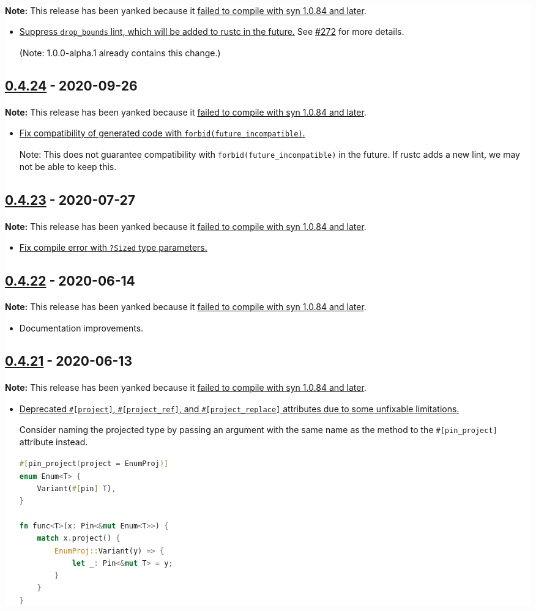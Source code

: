 **Note:** This release has been yanked because it [failed to compile with syn 1.0.84 and later](https://github.com/taiki-e/pin-project/pull/335).

- [Suppress `drop_bounds` lint, which will be added to rustc in the future.](https://github.com/taiki-e/pin-project/pull/273) See [#272](https://github.com/taiki-e/pin-project/issues/272) for more details.

  (Note: 1.0.0-alpha.1 already contains this change.)

## [0.4.24] - 2020-09-26

**Note:** This release has been yanked because it [failed to compile with syn 1.0.84 and later](https://github.com/taiki-e/pin-project/pull/335).

- [Fix compatibility of generated code with `forbid(future_incompatible)`.](https://github.com/taiki-e/pin-project/pull/282)

  Note: This does not guarantee compatibility with `forbid(future_incompatible)` in the future.
  If rustc adds a new lint, we may not be able to keep this.

## [0.4.23] - 2020-07-27

**Note:** This release has been yanked because it [failed to compile with syn 1.0.84 and later](https://github.com/taiki-e/pin-project/pull/335).

- [Fix compile error with `?Sized` type parameters.](https://github.com/taiki-e/pin-project/pull/263)

## [0.4.22] - 2020-06-14

**Note:** This release has been yanked because it [failed to compile with syn 1.0.84 and later](https://github.com/taiki-e/pin-project/pull/335).

- Documentation improvements.

## [0.4.21] - 2020-06-13

**Note:** This release has been yanked because it [failed to compile with syn 1.0.84 and later](https://github.com/taiki-e/pin-project/pull/335).

- [Deprecated `#[project]`, `#[project_ref]`, and `#[project_replace]` attributes due to some unfixable limitations.](https://github.com/taiki-e/pin-project/pull/244)

  Consider naming the projected type by passing an argument with the same name as the method to the `#[pin_project]` attribute instead.

  ```rust
  #[pin_project(project = EnumProj)]
  enum Enum<T> {
      Variant(#[pin] T),
  }

  fn func<T>(x: Pin<&mut Enum<T>>) {
      match x.project() {
          EnumProj::Variant(y) => {
              let _: Pin<&mut T> = y;
          }
      }
  }
  ```


[Unreleased]: https://github.com/taiki-e/pin-project/compare/v1.1.5...HEAD
[1.1.5]: https://github.com/taiki-e/pin-project/compare/v1.1.4...v1.1.5
[1.1.4]: https://github.com/taiki-e/pin-project/compare/v1.1.3...v1.1.4
[1.1.3]: https://github.com/taiki-e/pin-project/compare/v1.1.2...v1.1.3
[1.1.2]: https://github.com/taiki-e/pin-project/compare/v1.1.1...v1.1.2
[1.1.1]: https://github.com/taiki-e/pin-project/compare/v1.1.0...v1.1.1
[1.1.0]: https://github.com/taiki-e/pin-project/compare/v1.0.12...v1.1.0
[1.0.12]: https://github.com/taiki-e/pin-project/compare/v1.0.11...v1.0.12
[1.0.11]: https://github.com/taiki-e/pin-project/compare/v1.0.10...v1.0.11
[1.0.10]: https://github.com/taiki-e/pin-project/compare/v1.0.9...v1.0.10
[1.0.9]: https://github.com/taiki-e/pin-project/compare/v1.0.8...v1.0.9
[1.0.8]: https://github.com/taiki-e/pin-project/compare/v1.0.7...v1.0.8
[1.0.7]: https://github.com/taiki-e/pin-project/compare/v1.0.6...v1.0.7
[1.0.6]: https://github.com/taiki-e/pin-project/compare/v1.0.5...v1.0.6
[1.0.5]: https://github.com/taiki-e/pin-project/compare/v1.0.4...v1.0.5
[1.0.4]: https://github.com/taiki-e/pin-project/compare/v1.0.3...v1.0.4
[1.0.3]: https://github.com/taiki-e/pin-project/compare/v1.0.2...v1.0.3
[1.0.2]: https://github.com/taiki-e/pin-project/compare/v1.0.1...v1.0.2
[1.0.1]: https://github.com/taiki-e/pin-project/compare/v1.0.0...v1.0.1
[1.0.0]: https://github.com/taiki-e/pin-project/compare/v1.0.0-alpha.1...v1.0.0
[1.0.0-alpha.1]: https://github.com/taiki-e/pin-project/compare/v0.4.23...v1.0.0-alpha.1
[0.4.30]: https://github.com/taiki-e/pin-project/compare/v0.4.29...v0.4.30
[0.4.29]: https://github.com/taiki-e/pin-project/compare/v0.4.28...v0.4.29
[0.4.28]: https://github.com/taiki-e/pin-project/compare/v0.4.27...v0.4.28
[0.4.27]: https://github.com/taiki-e/pin-project/compare/v0.4.26...v0.4.27
[0.4.26]: https://github.com/taiki-e/pin-project/compare/v0.4.25...v0.4.26
[0.4.25]: https://github.com/taiki-e/pin-project/compare/v0.4.24...v0.4.25
[0.4.24]: https://github.com/taiki-e/pin-project/compare/v0.4.23...v0.4.24
[0.4.23]: https://github.com/taiki-e/pin-project/compare/v0.4.22...v0.4.23
[0.4.22]: https://github.com/taiki-e/pin-project/compare/v0.4.21...v0.4.22
[0.4.21]: https://github.com/taiki-e/pin-project/compare/v0.4.20...v0.4.21
[0.4.20]: https://github.com/taiki-e/pin-project/compare/v0.4.19...v0.4.20
[0.4.19]: https://github.com/taiki-e/pin-project/compare/v0.4.18...v0.4.19
[0.4.18]: https://github.com/taiki-e/pin-project/compare/v0.4.17...v0.4.18
[0.4.17]: https://github.com/taiki-e/pin-project/compare/v0.4.16...v0.4.17
[0.4.16]: https://github.com/taiki-e/pin-project/compare/v0.4.15...v0.4.16
[0.4.15]: https://github.com/taiki-e/pin-project/compare/v0.4.14...v0.4.15
[0.4.14]: https://github.com/taiki-e/pin-project/compare/v0.4.13...v0.4.14
[0.4.13]: https://github.com/taiki-e/pin-project/compare/v0.4.11...v0.4.13
[0.4.12]: https://github.com/taiki-e/pin-project/compare/v0.4.10...v0.4.12
[0.4.11]: https://github.com/taiki-e/pin-project/compare/v0.4.10...v0.4.11
[0.4.10]: https://github.com/taiki-e/pin-project/compare/v0.4.9...v0.4.10
[0.4.9]: https://github.com/taiki-e/pin-project/compare/v0.4.8...v0.4.9
[0.4.8]: https://github.com/taiki-e/pin-project/compare/v0.4.7...v0.4.8
[0.4.7]: https://github.com/taiki-e/pin-project/compare/v0.4.6...v0.4.7
[0.4.6]: https://github.com/taiki-e/pin-project/compare/v0.4.5...v0.4.6
[0.4.5]: https://github.com/taiki-e/pin-project/compare/v0.4.4...v0.4.5
[0.4.4]: https://github.com/taiki-e/pin-project/compare/v0.4.3...v0.4.4
[0.4.3]: https://github.com/taiki-e/pin-project/compare/v0.4.2...v0.4.3
[0.4.2]: https://github.com/taiki-e/pin-project/compare/v0.4.1...v0.4.2
[0.4.1]: https://github.com/taiki-e/pin-project/compare/v0.4.0...v0.4.1
[0.4.0]: https://github.com/taiki-e/pin-project/compare/v0.4.0-beta.1...v0.4.0
[0.4.0-beta.1]: https://github.com/taiki-e/pin-project/compare/v0.4.0-alpha.11...v0.4.0-beta.1
[0.4.0-alpha.11]: https://github.com/taiki-e/pin-project/compare/v0.4.0-alpha.10...v0.4.0-alpha.11
[0.4.0-alpha.10]: https://github.com/taiki-e/pin-project/compare/v0.4.0-alpha.9...v0.4.0-alpha.10
[0.4.0-alpha.9]: https://github.com/taiki-e/pin-project/compare/v0.4.0-alpha.8...v0.4.0-alpha.9
[0.4.0-alpha.8]: https://github.com/taiki-e/pin-project/compare/v0.4.0-alpha.7...v0.4.0-alpha.8
[0.4.0-alpha.7]: https://github.com/taiki-e/pin-project/compare/v0.4.0-alpha.6...v0.4.0-alpha.7
[0.4.0-alpha.6]: https://github.com/taiki-e/pin-project/compare/v0.4.0-alpha.5...v0.4.0-alpha.6
[0.4.0-alpha.5]: https://github.com/taiki-e/pin-project/compare/v0.4.0-alpha.4...v0.4.0-alpha.5
[0.4.0-alpha.4]: https://github.com/taiki-e/pin-project/compare/v0.4.0-alpha.3...v0.4.0-alpha.4
[0.4.0-alpha.3]: https://github.com/taiki-e/pin-project/compare/v0.4.0-alpha.2...v0.4.0-alpha.3
[0.4.0-alpha.2]: https://github.com/taiki-e/pin-project/compare/v0.4.0-alpha.1...v0.4.0-alpha.2
[0.4.0-alpha.1]: https://github.com/taiki-e/pin-project/compare/v0.3.5...v0.4.0-alpha.1
[0.3.5]: https://github.com/taiki-e/pin-project/compare/v0.3.4...v0.3.5
[0.3.4]: https://github.com/taiki-e/pin-project/compare/v0.3.3...v0.3.4
[0.3.3]: https://github.com/taiki-e/pin-project/compare/v0.3.2...v0.3.3
[0.3.2]: https://github.com/taiki-e/pin-project/compare/v0.3.1...v0.3.2
[0.3.1]: https://github.com/taiki-e/pin-project/compare/v0.3.0...v0.3.1
[0.3.0]: https://github.com/taiki-e/pin-project/compare/v0.2.2...v0.3.0
[0.2.2]: https://github.com/taiki-e/pin-project/compare/v0.2.1...v0.2.2
[0.2.1]: https://github.com/taiki-e/pin-project/compare/v0.2.0...v0.2.1
[0.2.0]: https://github.com/taiki-e/pin-project/compare/v0.1.8...v0.2.0
[0.1.8]: https://github.com/taiki-e/pin-project/compare/v0.1.7...v0.1.8
[0.1.7]: https://github.com/taiki-e/pin-project/compare/v0.1.6...v0.1.7
[0.1.6]: https://github.com/taiki-e/pin-project/compare/v0.1.5...v0.1.6
[0.1.5]: https://github.com/taiki-e/pin-project/compare/v0.1.4...v0.1.5
[0.1.4]: https://github.com/taiki-e/pin-project/compare/v0.1.3...v0.1.4
[0.1.3]: https://github.com/taiki-e/pin-project/compare/v0.1.2...v0.1.3
[0.1.2]: https://github.com/taiki-e/pin-project/compare/v0.1.1...v0.1.2
[0.1.1]: https://github.com/taiki-e/pin-project/compare/v0.1.0...v0.1.1
[0.1.0]: https://github.com/taiki-e/pin-project/releases/tag/v0.1.0